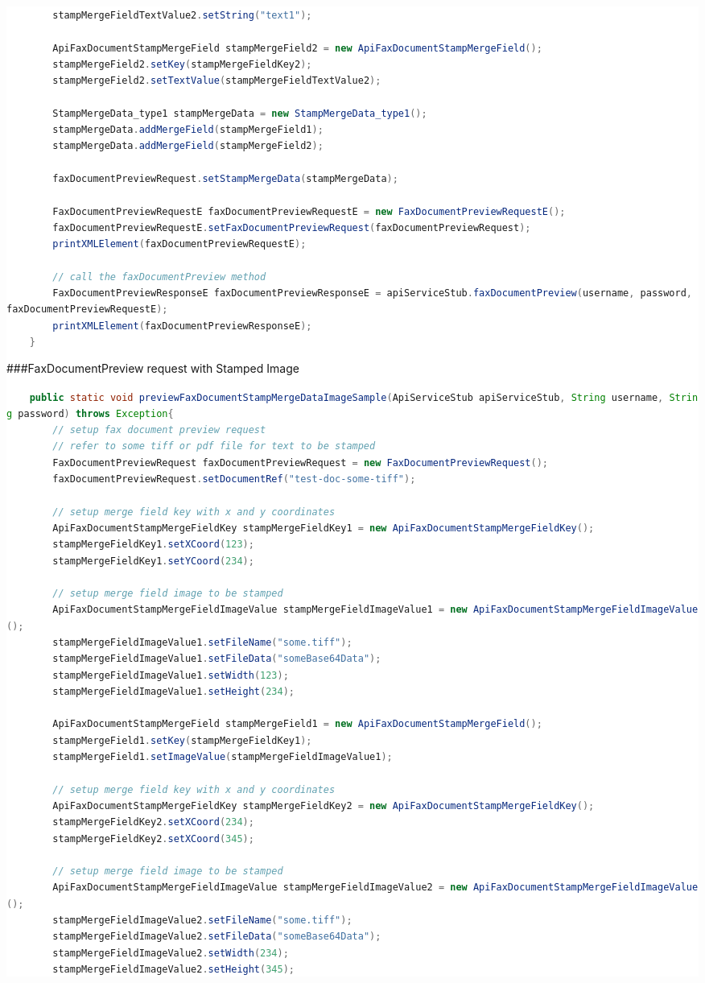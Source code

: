 ```java
		stampMergeFieldTextValue2.setString("text1");

		ApiFaxDocumentStampMergeField stampMergeField2 = new ApiFaxDocumentStampMergeField();
		stampMergeField2.setKey(stampMergeFieldKey2);
		stampMergeField2.setTextValue(stampMergeFieldTextValue2);

		StampMergeData_type1 stampMergeData = new StampMergeData_type1();
		stampMergeData.addMergeField(stampMergeField1);
		stampMergeData.addMergeField(stampMergeField2);

		faxDocumentPreviewRequest.setStampMergeData(stampMergeData);

		FaxDocumentPreviewRequestE faxDocumentPreviewRequestE = new FaxDocumentPreviewRequestE();
		faxDocumentPreviewRequestE.setFaxDocumentPreviewRequest(faxDocumentPreviewRequest);
		printXMLElement(faxDocumentPreviewRequestE);

		// call the faxDocumentPreview method
		FaxDocumentPreviewResponseE faxDocumentPreviewResponseE = apiServiceStub.faxDocumentPreview(username, password, faxDocumentPreviewRequestE);
		printXMLElement(faxDocumentPreviewResponseE);
	}
```

###FaxDocumentPreview request with Stamped Image
```java
	public static void previewFaxDocumentStampMergeDataImageSample(ApiServiceStub apiServiceStub, String username, String password) throws Exception{
		// setup fax document preview request
		// refer to some tiff or pdf file for text to be stamped
		FaxDocumentPreviewRequest faxDocumentPreviewRequest = new FaxDocumentPreviewRequest();
		faxDocumentPreviewRequest.setDocumentRef("test-doc-some-tiff");

		// setup merge field key with x and y coordinates
		ApiFaxDocumentStampMergeFieldKey stampMergeFieldKey1 = new ApiFaxDocumentStampMergeFieldKey();
		stampMergeFieldKey1.setXCoord(123);
		stampMergeFieldKey1.setYCoord(234);

		// setup merge field image to be stamped
		ApiFaxDocumentStampMergeFieldImageValue stampMergeFieldImageValue1 = new ApiFaxDocumentStampMergeFieldImageValue();
		stampMergeFieldImageValue1.setFileName("some.tiff");
		stampMergeFieldImageValue1.setFileData("someBase64Data");
		stampMergeFieldImageValue1.setWidth(123);
		stampMergeFieldImageValue1.setHeight(234);

		ApiFaxDocumentStampMergeField stampMergeField1 = new ApiFaxDocumentStampMergeField();
		stampMergeField1.setKey(stampMergeFieldKey1);
		stampMergeField1.setImageValue(stampMergeFieldImageValue1);

		// setup merge field key with x and y coordinates
		ApiFaxDocumentStampMergeFieldKey stampMergeFieldKey2 = new ApiFaxDocumentStampMergeFieldKey();
		stampMergeFieldKey2.setXCoord(234);
		stampMergeFieldKey2.setXCoord(345);

		// setup merge field image to be stamped
		ApiFaxDocumentStampMergeFieldImageValue stampMergeFieldImageValue2 = new ApiFaxDocumentStampMergeFieldImageValue();
		stampMergeFieldImageValue2.setFileName("some.tiff");
		stampMergeFieldImageValue2.setFileData("someBase64Data");
		stampMergeFieldImageValue2.setWidth(234);
		stampMergeFieldImageValue2.setHeight(345);

```